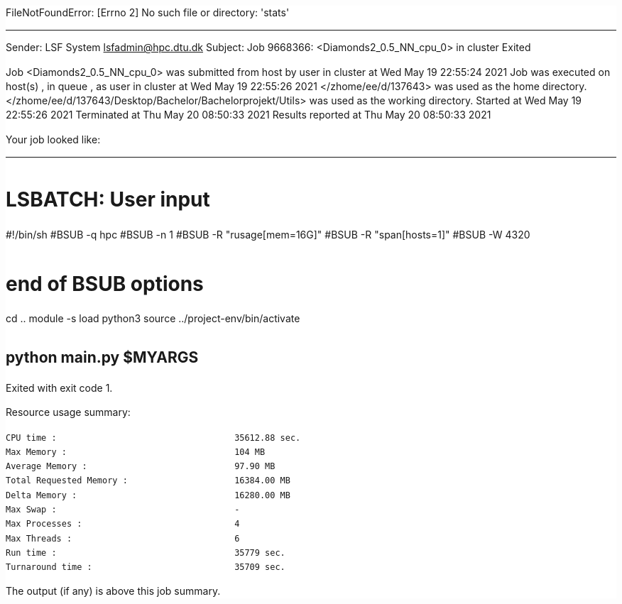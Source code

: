 FileNotFoundError: [Errno 2] No such file or directory: 'stats'

------------------------------------------------------------
Sender: LSF System <lsfadmin@hpc.dtu.dk>
Subject: Job 9668366: <Diamonds2_0.5_NN_cpu_0> in cluster <dcc> Exited

Job <Diamonds2_0.5_NN_cpu_0> was submitted from host <n-62-30-8> by user <s183905> in cluster <dcc> at Wed May 19 22:55:24 2021
Job was executed on host(s) <n-62-31-3>, in queue <hpc>, as user <s183905> in cluster <dcc> at Wed May 19 22:55:26 2021
</zhome/ee/d/137643> was used as the home directory.
</zhome/ee/d/137643/Desktop/Bachelor/Bachelorprojekt/Utils> was used as the working directory.
Started at Wed May 19 22:55:26 2021
Terminated at Thu May 20 08:50:33 2021
Results reported at Thu May 20 08:50:33 2021

Your job looked like:

------------------------------------------------------------
# LSBATCH: User input
#!/bin/sh
#BSUB -q hpc
#BSUB -n 1
#BSUB -R "rusage[mem=16G]"
#BSUB -R "span[hosts=1]"
#BSUB -W 4320
# end of BSUB options
cd ..
module -s load python3
source ../project-env/bin/activate

python main.py $MYARGS
------------------------------------------------------------

Exited with exit code 1.

Resource usage summary:

    CPU time :                                   35612.88 sec.
    Max Memory :                                 104 MB
    Average Memory :                             97.90 MB
    Total Requested Memory :                     16384.00 MB
    Delta Memory :                               16280.00 MB
    Max Swap :                                   -
    Max Processes :                              4
    Max Threads :                                6
    Run time :                                   35779 sec.
    Turnaround time :                            35709 sec.

The output (if any) is above this job summary.

